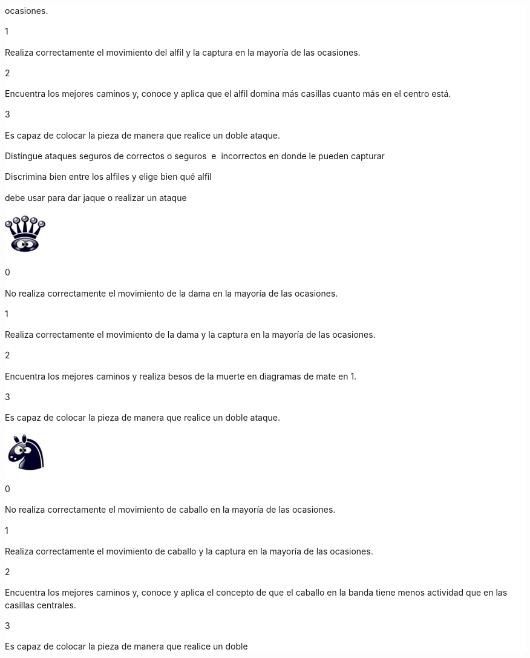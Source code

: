 ocasiones.</span></p></td></tr><tr class="c65"><td class="c82" colspan="1" rowspan="1"><p class="c25"><span class="c2">1</span></p></td><td class="c59" colspan="1" rowspan="1"><p class="c15"><span class="c2">Realiza correctamente el movimiento del alfil y la captura en la mayoría de las ocasiones.</span></p></td></tr><tr class="c74"><td class="c46" colspan="1" rowspan="1"><p class="c25"><span class="c2">2</span></p></td><td class="c99" colspan="1" rowspan="1"><p class="c15"><span>Encuentra los mejores caminos y, </span><span class="c53 c30 c27 c98">conoce y aplica que el alfil domina más casillas cuanto más en el centro está.</span></p></td></tr><tr class="c73"><td class="c89" colspan="1" rowspan="1"><p class="c25"><span class="c2">3</span></p></td><td class="c36" colspan="1" rowspan="1"><p class="c15"><span class="c2">Es capaz de colocar la pieza de manera que realice un doble ataque.</span></p><p class="c15"><span class="c2">Distingue ataques seguros de correctos o seguros &nbsp;e &nbsp;incorrectos en donde le pueden capturar </span></p><p class="c15"><span class="c2">Discrimina bien entre los alfiles y elige bien qué alfil</span></p><p class="c15"><span class="c2">debe usar para dar jaque o realizar un ataque</span></p></td></tr><tr class="c70"><td class="c57" colspan="1" rowspan="4"><p class="c41"><span class="c2"></span></p><p class="c41"><span class="c2"></span></p><p class="c41"><span class="c2"></span></p><p class="c41"><span class="c2"></span></p><p class="c41"><span class="c2"></span></p><p class="c41"><span class="c2"></span></p><p class="c41"><span class="c2"></span></p><p class="c43"><span style="overflow: hidden; display: inline-block; margin: 0.00px 0.00px; border: 0.00px solid #000000; transform: rotate(0.00rad) translateZ(0px); -webkit-transform: rotate(0.00rad) translateZ(0px); width: 69.00px; height: 70.00px;"><img alt="" src="img/image54.png" style="width: 69.00px; height: 70.00px; margin-left: 0.00px; margin-top: 0.00px; transform: rotate(0.00rad) translateZ(0px); -webkit-transform: rotate(0.00rad) translateZ(0px);" title=""></span></p></td><td class="c9" colspan="1" rowspan="1"><p class="c25"><span class="c2">0</span></p></td><td class="c101" colspan="1" rowspan="1"><p class="c15"><span class="c2">No realiza correctamente el movimiento de la dama en la mayoría de las ocasiones.</span></p></td></tr><tr class="c65"><td class="c82" colspan="1" rowspan="1"><p class="c25"><span class="c2">1</span></p></td><td class="c59" colspan="1" rowspan="1"><p class="c15"><span class="c2">Realiza correctamente el movimiento de la dama y la captura en la mayoría de las ocasiones.</span></p></td></tr><tr class="c74"><td class="c46" colspan="1" rowspan="1"><p class="c25"><span class="c2">2</span></p></td><td class="c99" colspan="1" rowspan="1"><p class="c15"><span class="c2">Encuentra los mejores caminos y realiza besos de la muerte en diagramas de mate en 1.</span></p></td></tr><tr class="c73"><td class="c89" colspan="1" rowspan="1"><p class="c25"><span class="c2">3</span></p></td><td class="c36" colspan="1" rowspan="1"><p class="c15"><span class="c2">Es capaz de colocar la pieza de manera que realice un doble ataque.</span></p></td></tr><tr class="c70"><td class="c57" colspan="1" rowspan="4"><p class="c0"><span class="c2"></span></p><p class="c0"><span class="c2"></span></p><p class="c0"><span class="c2"></span></p><p class="c0"><span class="c2"></span></p><p class="c0"><span class="c2"></span></p><p class="c21"><span style="overflow: hidden; display: inline-block; margin: 0.00px 0.00px; border: 0.00px solid #000000; transform: rotate(0.00rad) translateZ(0px); -webkit-transform: rotate(0.00rad) translateZ(0px); width: 68.00px; height: 64.00px;"><img alt="" src="img/image47.png" style="width: 68.00px; height: 64.00px; margin-left: 0.00px; margin-top: 0.00px; transform: rotate(0.00rad) translateZ(0px); -webkit-transform: rotate(0.00rad) translateZ(0px);" title=""></span></p><p class="c0"><span class="c2"></span></p></td><td class="c9" colspan="1" rowspan="1"><p class="c25"><span class="c2">0</span></p></td><td class="c101" colspan="1" rowspan="1"><p class="c15"><span class="c2">No realiza correctamente el movimiento de caballo en la mayoría de las ocasiones.</span></p></td></tr><tr class="c65"><td class="c82" colspan="1" rowspan="1"><p class="c25"><span class="c2">1</span></p></td><td class="c59" colspan="1" rowspan="1"><p class="c15"><span class="c2">Realiza correctamente el movimiento de caballo y la captura en la mayoría de las ocasiones.</span></p></td></tr><tr class="c71"><td class="c46" colspan="1" rowspan="1"><p class="c25"><span class="c2">2</span></p></td><td class="c99" colspan="1" rowspan="1"><p class="c15"><span class="c2">Encuentra los mejores caminos y, conoce y aplica el concepto de que el caballo en la banda tiene menos actividad que en las casillas centrales.</span></p></td></tr><tr class="c73"><td class="c89" colspan="1" rowspan="1"><p class="c25"><span class="c2">3</span></p></td><td class="c36" colspan="1" rowspan="1"><p class="c15"><span class="c2">Es capaz de colocar la pieza de manera que realice un doble